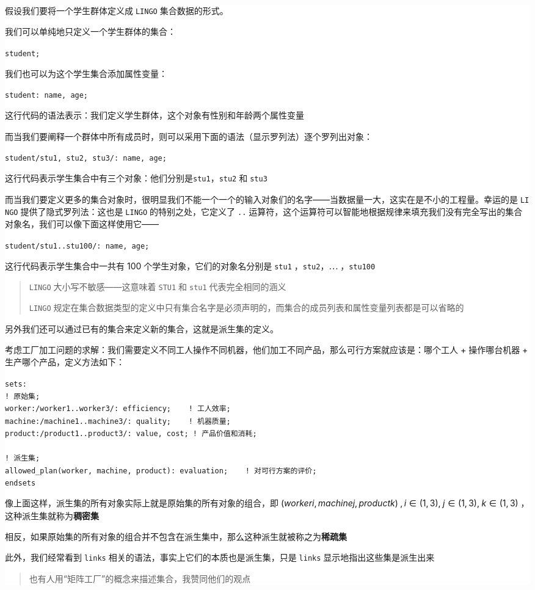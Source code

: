假设我们要将一个学生群体定义成 `LINGO` 集合数据的形式。

我们可以单纯地只定义一个学生群体的集合：

```lingo
student;
```

我们也可以为这个学生集合添加属性变量：

```lingo
student: name, age; 
```

这行代码的语法表示：我们定义学生群体，这个对象有性别和年龄两个属性变量

而当我们要阐释一个群体中所有成员时，则可以采用下面的语法（显示罗列法）逐个罗列出对象：

```lingo
student/stu1, stu2, stu3/: name, age;
```

这行代码表示学生集合中有三个对象：他们分别是`stu1`，`stu2` 和 `stu3`

而当我们要定义更多的集合对象时，很明显我们不能一个一个的输入对象们的名字——当数据量一大，这实在是不小的工程量。幸运的是 `LINGO` 提供了隐式罗列法：这也是 `LINGO` 的特别之处，它定义了 `..` 运算符，这个运算符可以智能地根据规律来填充我们没有完全写出的集合对象名，我们可以像下面这样使用它——

```lingo
student/stu1..stu100/: name, age;
```

这行代码表示学生集合中一共有 $100$ 个学生对象，它们的对象名分别是 `stu1` ，`stu2`，$\cdots$ ，`stu100`

> `LINGO` 大小写不敏感——这意味着 `STU1` 和 `stu1` 代表完全相同的涵义
>
> `LINGO` 规定在集合数据类型的定义中只有集合名字是必须声明的，而集合的成员列表和属性变量列表都是可以省略的

另外我们还可以通过已有的集合来定义新的集合，这就是派生集的定义。

考虑工厂加工问题的求解：我们需要定义不同工人操作不同机器，他们加工不同产品，那么可行方案就应该是：哪个工人 + 操作哪台机器 + 生产哪个产品，定义方法如下：

```lingo
sets:
! 原始集;
worker:/worker1..worker3/: efficiency;    ! 工人效率;
machine:/machine1..machine3/: quality;    ! 机器质量;
product:/product1..product3/: value, cost; ! 产品价值和消耗;

! 派生集;
allowed_plan(worker, machine, product): evaluation;    ! 对可行方案的评价;
endsets
```

像上面这样，派生集的所有对象实际上就是原始集的所有对象的组合，即 $(workeri,machinej, productk)\; ,i\in(1,3),\; j\in(1,3),\; k\in(1,3)$ ，这种派生集就称为**稠密集**

相反，如果原始集的所有对象的组合并不包含在派生集中，那么这种派生就被称之为**稀疏集**

此外，我们经常看到 `links` 相关的语法，事实上它们的本质也是派生集，只是 `links` 显示地指出这些集是派生出来

> 也有人用“矩阵工厂”的概念来描述集合，我赞同他们的观点
